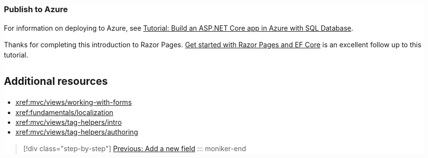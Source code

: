 ### Publish to Azure

For information on deploying to Azure, see [Tutorial: Build an ASP.NET Core app in Azure with SQL Database](/azure/app-service/tutorial-dotnetcore-sqldb-app).

Thanks for completing this introduction to Razor Pages. [Get started with Razor Pages and EF Core](xref:data/ef-rp/intro) is an excellent follow up to this tutorial.

## Additional resources

* <xref:mvc/views/working-with-forms>
* <xref:fundamentals/localization>
* <xref:mvc/views/tag-helpers/intro>
* <xref:mvc/views/tag-helpers/authoring>

> [!div class="step-by-step"]
> [Previous: Add a new field](xref:tutorials/razor-pages/new-field)
::: moniker-end
